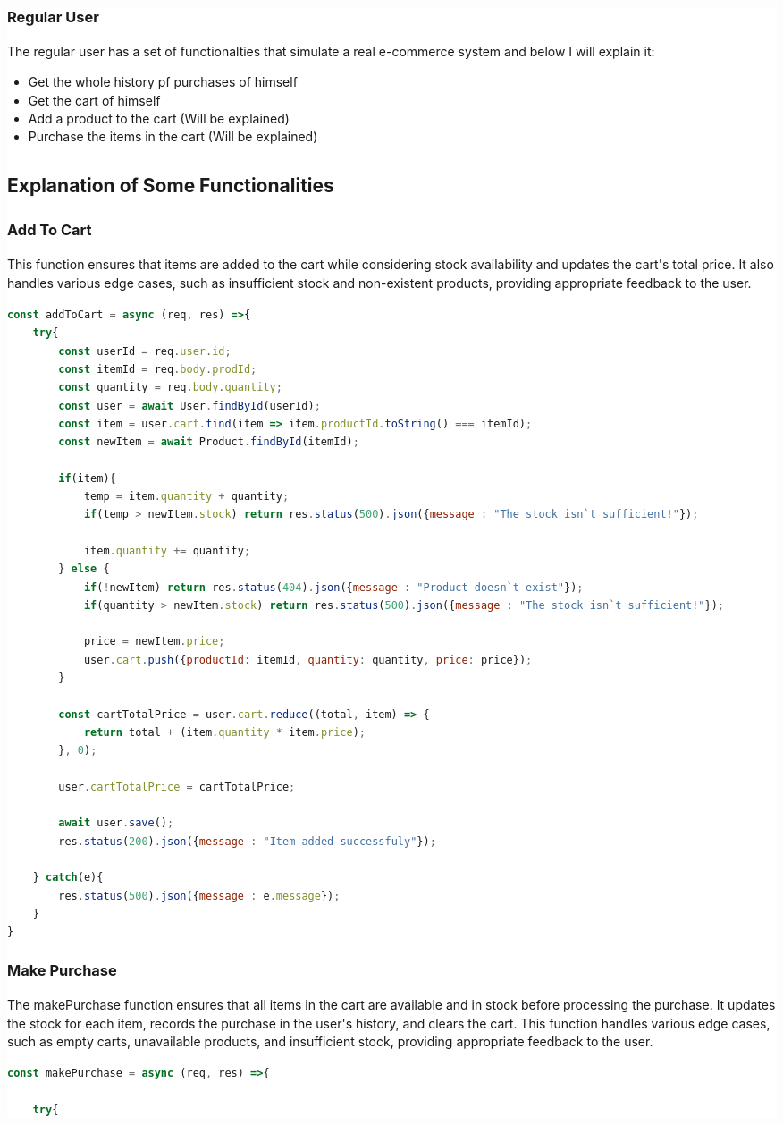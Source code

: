 ### Regular User
The regular user has a set of functionalties that simulate a real e-commerce system and below I will explain it:
- Get the whole history pf purchases of himself
- Get the cart of himself
- Add a product to the cart (Will be explained)
- Purchase the items in the cart (Will be explained)

## Explanation of Some Functionalities

### Add To Cart 
This function ensures that items are added to the cart while considering stock availability and updates the cart's total price. It also handles various edge cases, such as insufficient stock and non-existent products, providing appropriate feedback to the user.
```javascript
const addToCart = async (req, res) =>{
    try{
        const userId = req.user.id;
        const itemId = req.body.prodId;
        const quantity = req.body.quantity;
        const user = await User.findById(userId);
        const item = user.cart.find(item => item.productId.toString() === itemId);
        const newItem = await Product.findById(itemId);

        if(item){
            temp = item.quantity + quantity;
            if(temp > newItem.stock) return res.status(500).json({message : "The stock isn`t sufficient!"});

            item.quantity += quantity;
        } else {
            if(!newItem) return res.status(404).json({message : "Product doesn`t exist"});
            if(quantity > newItem.stock) return res.status(500).json({message : "The stock isn`t sufficient!"});

            price = newItem.price;
            user.cart.push({productId: itemId, quantity: quantity, price: price});
        }

        const cartTotalPrice = user.cart.reduce((total, item) => {
            return total + (item.quantity * item.price);
        }, 0);

        user.cartTotalPrice = cartTotalPrice;

        await user.save();
        res.status(200).json({message : "Item added successfuly"});

    } catch(e){
        res.status(500).json({message : e.message});
    }
}
```
### Make Purchase
The makePurchase function ensures that all items in the cart are available and in stock before processing the purchase. It updates the stock for each item, records the purchase in the user's history, and clears the cart. This function handles various edge cases, such as empty carts, unavailable products, and insufficient stock, providing appropriate feedback to the user.
```javascript
const makePurchase = async (req, res) =>{

    try{
```
